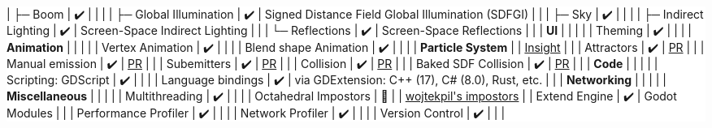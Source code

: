 | ├─ Boom                        | :heavy_check_mark: |                                                                       |                                                                                      |
| ├─ Global Illumination         | :heavy_check_mark: | Signed Distance Field Global Illumination (SDFGI)                     |                                                                                      |
| ├─ Sky                         | :heavy_check_mark: |                                                                       |                                                                                      |
| ├─ Indirect Lighting           | :heavy_check_mark: | Screen-Space Indirect Lighting                                        |                                                                                      |
| └─ Reflections                 | :heavy_check_mark: | Screen-Space Reflections                                              |                                                                                      |
| **UI**                         |                    |                                                                       |                                                                                      |
| Theming                        | :heavy_check_mark: |                                                                       |                                                                                      |
| **Animation**                  |                    |                                                                       |                                                                                      |
| Vertex Animation               | :heavy_check_mark: |                                                                       |                                                                                      |
| Blend shape Animation          | :heavy_check_mark: |                                                                       |                                                                                      |
| **Particle System**            |                    | [Insight](../04_systems/particles.md)                                 |                                                                                      |
| Attractors                     | :heavy_check_mark: | [PR](https://github.com/godotengine/godot/pull/42628)                 |                                                                                      |
| Manual emission                | :heavy_check_mark: | [PR](https://github.com/godotengine/godot/pull/41810)                 |                                                                                      |
| Subemitters                    | :heavy_check_mark: | [PR](https://github.com/godotengine/godot/pull/41810)                 |                                                                                      |
| Collision                      | :heavy_check_mark: | [PR](https://github.com/godotengine/godot/pull/42628)                 |                                                                                      |
| Baked SDF Collision            | :heavy_check_mark: | [PR](https://github.com/godotengine/godot/pull/42628)                 |                                                                                      |
| **Code**                       |                    |                                                                       |                                                                                      |
| Scripting: GDScript            | :heavy_check_mark: |                                                                       |                                                                                      |
| Language bindings              | :heavy_check_mark: | via GDExtension: C++ (17), C# (8.0), Rust, etc.                       |                                                                                      |
| **Networking**                 |                    |                                                                       |                                                                                      |
| **Miscellaneous**              |                    |                                                                       |                                                                                      |
| Multithreading                 | :heavy_check_mark: |                                                                       |                                                                                      |
| Octahedral Impostors           | :lemon:            |                                                                       | [wojtekpil's impostors](https://github.com/wojtekpil/Godot-Octahedral-Impostors)     |
| Extend Engine                  | :heavy_check_mark: | Godot Modules                                                         |                                                                                      |
| Performance Profiler           | :heavy_check_mark: |                                                                       |                                                                                      |
| Network Profiler               | :heavy_check_mark: |                                                                       |                                                                                      |
| Version Control                | :heavy_check_mark: |                                                                       |                                                                                      |